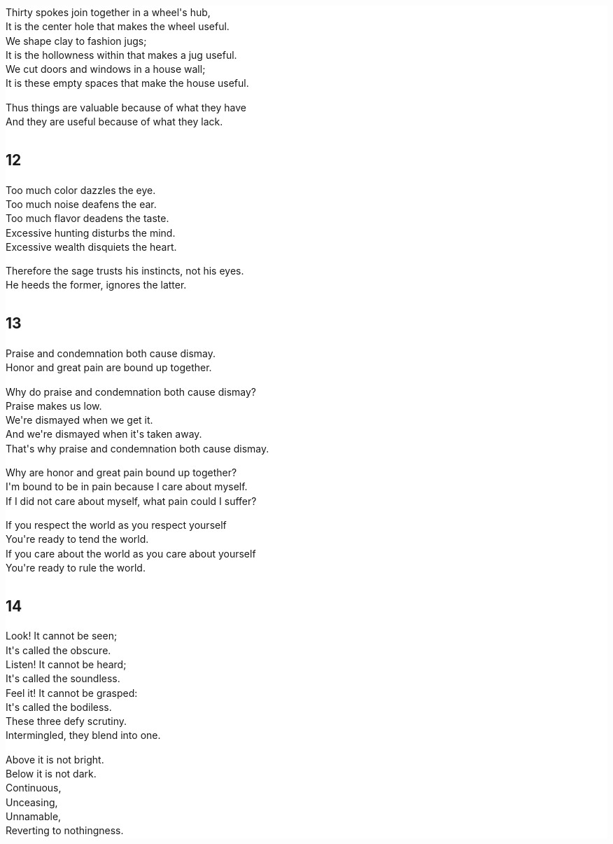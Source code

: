 Thirty spokes join together in a wheel's hub,  
It is the center hole that makes the wheel useful.  
We shape clay to fashion jugs;  
It is the hollowness within that makes a jug useful.  
We cut doors and windows in a house wall;  
It is these empty spaces that make the house useful.  

Thus things are valuable because of what they have  
And they are useful because of what they lack.  

## 12

Too much color dazzles the eye.  
Too much noise deafens the ear.  
Too much flavor deadens the taste.  
Excessive hunting disturbs the mind.  
Excessive wealth disquiets the heart.  

Therefore the sage trusts his instincts, not his eyes.  
He heeds the former, ignores the latter.  

## 13

Praise and condemnation both cause dismay.  
Honor and great pain are bound up together.  

Why do praise and condemnation both cause dismay?  
Praise makes us low.  
We're dismayed when we get it.  
And we're dismayed when it's taken away.  
That's why praise and condemnation both cause dismay.  

Why are honor and great pain bound up together?  
I'm bound to be in pain because I care about myself.  
If I did not care about myself, what pain could I suffer?  

If you respect the world as you respect yourself  
You're ready to tend the world.  
If you care about the world as you care about yourself  
You're ready to rule the world.  

## 14

Look! It cannot be seen;  
It's called the obscure.  
Listen! It cannot be heard;  
It's called the soundless.  
Feel it! It cannot be grasped:  
It's called the bodiless.  
These three defy scrutiny.  
Intermingled, they blend into one.  

Above it is not bright.  
Below it is not dark.  
Continuous,  
Unceasing,  
Unnamable,  
Reverting to nothingness.  
